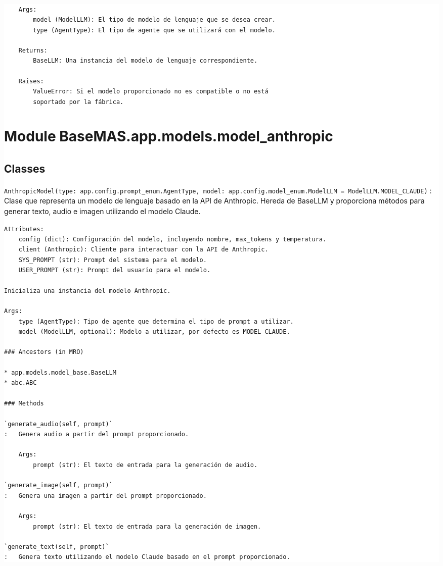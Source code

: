         Args:
            model (ModelLLM): El tipo de modelo de lenguaje que se desea crear.
            type (AgentType): El tipo de agente que se utilizará con el modelo.

        Returns:
            BaseLLM: Una instancia del modelo de lenguaje correspondiente.

        Raises:
            ValueError: Si el modelo proporcionado no es compatible o no está
            soportado por la fábrica.


Module BaseMAS.app.models.model_anthropic
=========================================

Classes
-------

`AnthropicModel(type: app.config.prompt_enum.AgentType, model: app.config.model_enum.ModelLLM = ModelLLM.MODEL_CLAUDE)`
:   Clase que representa un modelo de lenguaje basado en la API de Anthropic.
    Hereda de BaseLLM y proporciona métodos para generar texto, audio e imagen
    utilizando el modelo Claude.

    Attributes:
        config (dict): Configuración del modelo, incluyendo nombre, max_tokens y temperatura.
        client (Anthropic): Cliente para interactuar con la API de Anthropic.
        SYS_PROMPT (str): Prompt del sistema para el modelo.
        USER_PROMPT (str): Prompt del usuario para el modelo.

    Inicializa una instancia del modelo Anthropic.

    Args:
        type (AgentType): Tipo de agente que determina el tipo de prompt a utilizar.
        model (ModelLLM, optional): Modelo a utilizar, por defecto es MODEL_CLAUDE.

    ### Ancestors (in MRO)

    * app.models.model_base.BaseLLM
    * abc.ABC

    ### Methods

    `generate_audio(self, prompt)`
    :   Genera audio a partir del prompt proporcionado.

        Args:
            prompt (str): El texto de entrada para la generación de audio.

    `generate_image(self, prompt)`
    :   Genera una imagen a partir del prompt proporcionado.

        Args:
            prompt (str): El texto de entrada para la generación de imagen.

    `generate_text(self, prompt)`
    :   Genera texto utilizando el modelo Claude basado en el prompt proporcionado.
